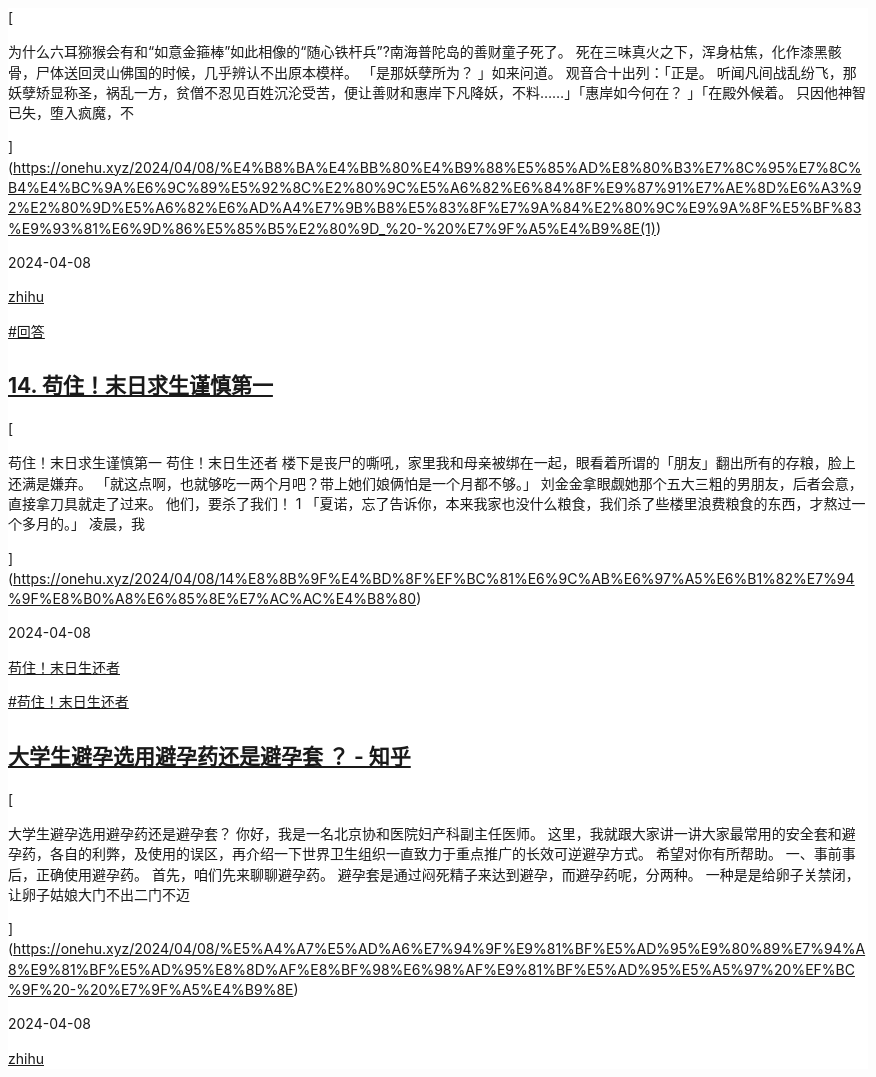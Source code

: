 [

为什么六耳猕猴会有和“如意金箍棒”如此相像的“随心铁杆兵”?南海普陀岛的善财童子死了。 死在三味真火之下，浑身枯焦，化作漆黑骸骨，尸体送回灵山佛国的时候，几乎辨认不出原本模样。 「是那妖孽所为？ 」如来问道。 观音合十出列：「正是。 听闻凡间战乱纷飞，那妖孽矫显称圣，祸乱一方，贫僧不忍见百姓沉沦受苦，便让善财和惠岸下凡降妖，不料……」「惠岸如今何在？ 」「在殿外候着。 只因他神智已失，堕入疯魔，不

](https://onehu.xyz/2024/04/08/%E4%B8%BA%E4%BB%80%E4%B9%88%E5%85%AD%E8%80%B3%E7%8C%95%E7%8C%B4%E4%BC%9A%E6%9C%89%E5%92%8C%E2%80%9C%E5%A6%82%E6%84%8F%E9%87%91%E7%AE%8D%E6%A3%92%E2%80%9D%E5%A6%82%E6%AD%A4%E7%9B%B8%E5%83%8F%E7%9A%84%E2%80%9C%E9%9A%8F%E5%BF%83%E9%93%81%E6%9D%86%E5%85%B5%E2%80%9D_%20-%20%E7%9F%A5%E4%B9%8E(1))

2024-04-08

[zhihu](https://onehu.xyz/categories/zhihu/)

[#回答](https://onehu.xyz/tags/%E5%9B%9E%E7%AD%94/)

## [14\. 苟住！末日求生谨慎第一](https://onehu.xyz/2024/04/08/14%E8%8B%9F%E4%BD%8F%EF%BC%81%E6%9C%AB%E6%97%A5%E6%B1%82%E7%94%9F%E8%B0%A8%E6%85%8E%E7%AC%AC%E4%B8%80)

[

苟住！末日求生谨慎第一 苟住！末日生还者 楼下是丧尸的嘶吼，家里我和母亲被绑在一起，眼看着所谓的「朋友」翻出所有的存粮，脸上还满是嫌弃。 「就这点啊，也就够吃一两个月吧？带上她们娘俩怕是一个月都不够。」 刘金金拿眼觑她那个五大三粗的男朋友，后者会意，直接拿刀具就走了过来。 他们，要杀了我们！ 1 「夏诺，忘了告诉你，本来我家也没什么粮食，我们杀了些楼里浪费粮食的东西，才熬过一个多月的。」 凌晨，我

](https://onehu.xyz/2024/04/08/14%E8%8B%9F%E4%BD%8F%EF%BC%81%E6%9C%AB%E6%97%A5%E6%B1%82%E7%94%9F%E8%B0%A8%E6%85%8E%E7%AC%AC%E4%B8%80)

2024-04-08

[苟住！末日生还者](https://onehu.xyz/categories/%E8%8B%9F%E4%BD%8F%EF%BC%81%E6%9C%AB%E6%97%A5%E7%94%9F%E8%BF%98%E8%80%85/)

[#苟住！末日生还者](https://onehu.xyz/tags/%E8%8B%9F%E4%BD%8F%EF%BC%81%E6%9C%AB%E6%97%A5%E7%94%9F%E8%BF%98%E8%80%85/)

## [大学生避孕选用避孕药还是避孕套 ？ - 知乎](https://onehu.xyz/2024/04/08/%E5%A4%A7%E5%AD%A6%E7%94%9F%E9%81%BF%E5%AD%95%E9%80%89%E7%94%A8%E9%81%BF%E5%AD%95%E8%8D%AF%E8%BF%98%E6%98%AF%E9%81%BF%E5%AD%95%E5%A5%97%20%EF%BC%9F%20-%20%E7%9F%A5%E4%B9%8E)

[

大学生避孕选用避孕药还是避孕套？ 你好，我是一名北京协和医院妇产科副主任医师。 这里，我就跟大家讲一讲大家最常用的安全套和避孕药，各自的利弊，及使用的误区，再介绍一下世界卫生组织一直致力于重点推广的长效可逆避孕方式。 希望对你有所帮助。 一、事前事后，正确使用避孕药。 首先，咱们先来聊聊避孕药。 避孕套是通过闷死精子来达到避孕，而避孕药呢，分两种。 一种是是给卵子关禁闭，让卵子姑娘大门不出二门不迈

](https://onehu.xyz/2024/04/08/%E5%A4%A7%E5%AD%A6%E7%94%9F%E9%81%BF%E5%AD%95%E9%80%89%E7%94%A8%E9%81%BF%E5%AD%95%E8%8D%AF%E8%BF%98%E6%98%AF%E9%81%BF%E5%AD%95%E5%A5%97%20%EF%BC%9F%20-%20%E7%9F%A5%E4%B9%8E)

2024-04-08

[zhihu](https://onehu.xyz/categories/zhihu/)
